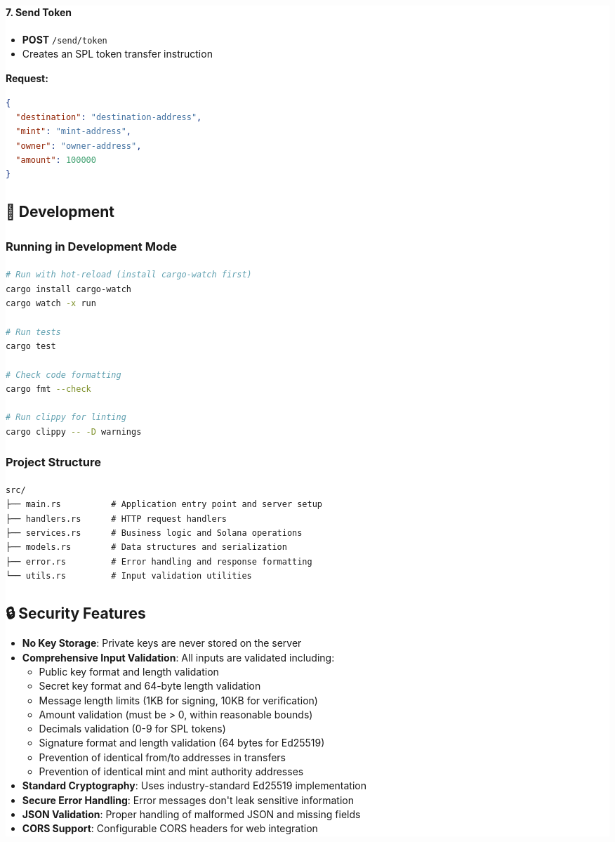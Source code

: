 #### 7. Send Token
- **POST** `/send/token`
- Creates an SPL token transfer instruction

**Request:**
```json
{
  "destination": "destination-address",
  "mint": "mint-address",
  "owner": "owner-address",
  "amount": 100000
}
```

## 🔧 Development

### Running in Development Mode

```bash
# Run with hot-reload (install cargo-watch first)
cargo install cargo-watch
cargo watch -x run

# Run tests
cargo test

# Check code formatting
cargo fmt --check

# Run clippy for linting
cargo clippy -- -D warnings
```

### Project Structure

```
src/
├── main.rs          # Application entry point and server setup
├── handlers.rs      # HTTP request handlers
├── services.rs      # Business logic and Solana operations
├── models.rs        # Data structures and serialization
├── error.rs         # Error handling and response formatting
└── utils.rs         # Input validation utilities
```

## 🔒 Security Features

- **No Key Storage**: Private keys are never stored on the server
- **Comprehensive Input Validation**: All inputs are validated including:
  - Public key format and length validation
  - Secret key format and 64-byte length validation
  - Message length limits (1KB for signing, 10KB for verification)
  - Amount validation (must be > 0, within reasonable bounds)
  - Decimals validation (0-9 for SPL tokens)
  - Signature format and length validation (64 bytes for Ed25519)
  - Prevention of identical from/to addresses in transfers
  - Prevention of identical mint and mint authority addresses
- **Standard Cryptography**: Uses industry-standard Ed25519 implementation
- **Secure Error Handling**: Error messages don't leak sensitive information
- **JSON Validation**: Proper handling of malformed JSON and missing fields
- **CORS Support**: Configurable CORS headers for web integration
